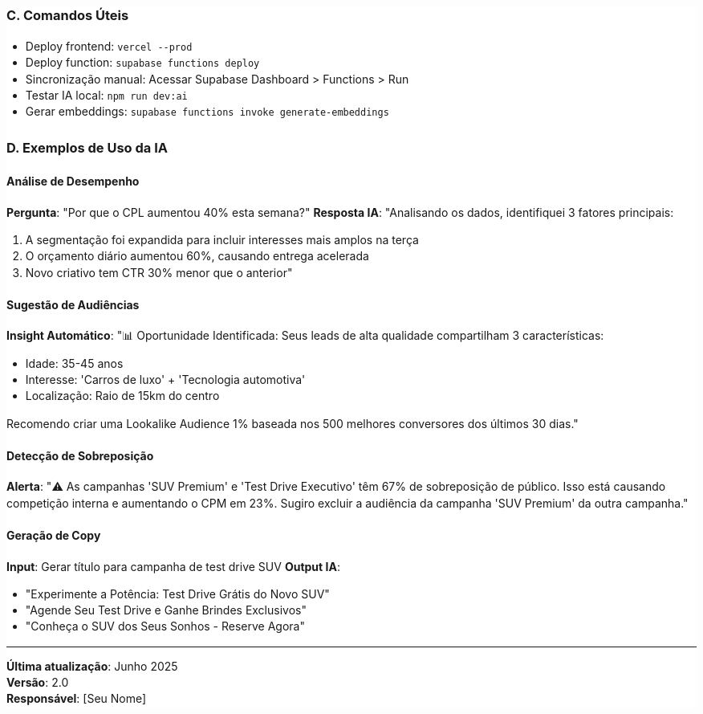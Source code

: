 ### C. Comandos Úteis
- Deploy frontend: `vercel --prod`
- Deploy function: `supabase functions deploy`
- Sincronização manual: Acessar Supabase Dashboard > Functions > Run
- Testar IA local: `npm run dev:ai`
- Gerar embeddings: `supabase functions invoke generate-embeddings`

### D. Exemplos de Uso da IA

#### Análise de Desempenho
**Pergunta**: "Por que o CPL aumentou 40% esta semana?"
**Resposta IA**: "Analisando os dados, identifiquei 3 fatores principais:
1. A segmentação foi expandida para incluir interesses mais amplos na terça
2. O orçamento diário aumentou 60%, causando entrega acelerada
3. Novo criativo tem CTR 30% menor que o anterior"

#### Sugestão de Audiências
**Insight Automático**: "📊 Oportunidade Identificada: Seus leads de alta qualidade compartilham 3 características:
- Idade: 35-45 anos
- Interesse: 'Carros de luxo' + 'Tecnologia automotiva'
- Localização: Raio de 15km do centro

Recomendo criar uma Lookalike Audience 1% baseada nos 500 melhores conversores dos últimos 30 dias."

#### Detecção de Sobreposição
**Alerta**: "⚠️ As campanhas 'SUV Premium' e 'Test Drive Executivo' têm 67% de sobreposição de público. Isso está causando competição interna e aumentando o CPM em 23%. Sugiro excluir a audiência da campanha 'SUV Premium' da outra campanha."

#### Geração de Copy
**Input**: Gerar título para campanha de test drive SUV
**Output IA**: 
- "Experimente a Potência: Test Drive Grátis do Novo SUV"
- "Agende Seu Test Drive e Ganhe Brindes Exclusivos"
- "Conheça o SUV dos Seus Sonhos - Reserve Agora"

---

**Última atualização**: Junho 2025  
**Versão**: 2.0  
**Responsável**: [Seu Nome]